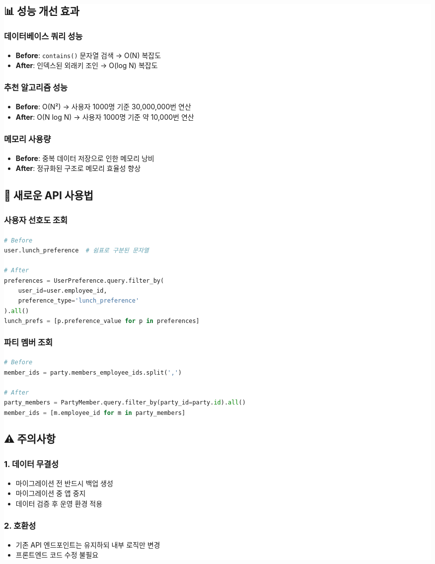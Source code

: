 ## 📊 성능 개선 효과

### 데이터베이스 쿼리 성능
- **Before**: `contains()` 문자열 검색 → O(N) 복잡도
- **After**: 인덱스된 외래키 조인 → O(log N) 복잡도

### 추천 알고리즘 성능
- **Before**: O(N²) → 사용자 1000명 기준 30,000,000번 연산
- **After**: O(N log N) → 사용자 1000명 기준 약 10,000번 연산

### 메모리 사용량
- **Before**: 중복 데이터 저장으로 인한 메모리 낭비
- **After**: 정규화된 구조로 메모리 효율성 향상

## 🔧 새로운 API 사용법

### 사용자 선호도 조회
```python
# Before
user.lunch_preference  # 쉼표로 구분된 문자열

# After
preferences = UserPreference.query.filter_by(
    user_id=user.employee_id, 
    preference_type='lunch_preference'
).all()
lunch_prefs = [p.preference_value for p in preferences]
```

### 파티 멤버 조회
```python
# Before
member_ids = party.members_employee_ids.split(',')

# After
party_members = PartyMember.query.filter_by(party_id=party.id).all()
member_ids = [m.employee_id for m in party_members]
```

## ⚠️ 주의사항

### 1. 데이터 무결성
- 마이그레이션 전 반드시 백업 생성
- 마이그레이션 중 앱 중지
- 데이터 검증 후 운영 환경 적용

### 2. 호환성
- 기존 API 엔드포인트는 유지하되 내부 로직만 변경
- 프론트엔드 코드 수정 불필요
